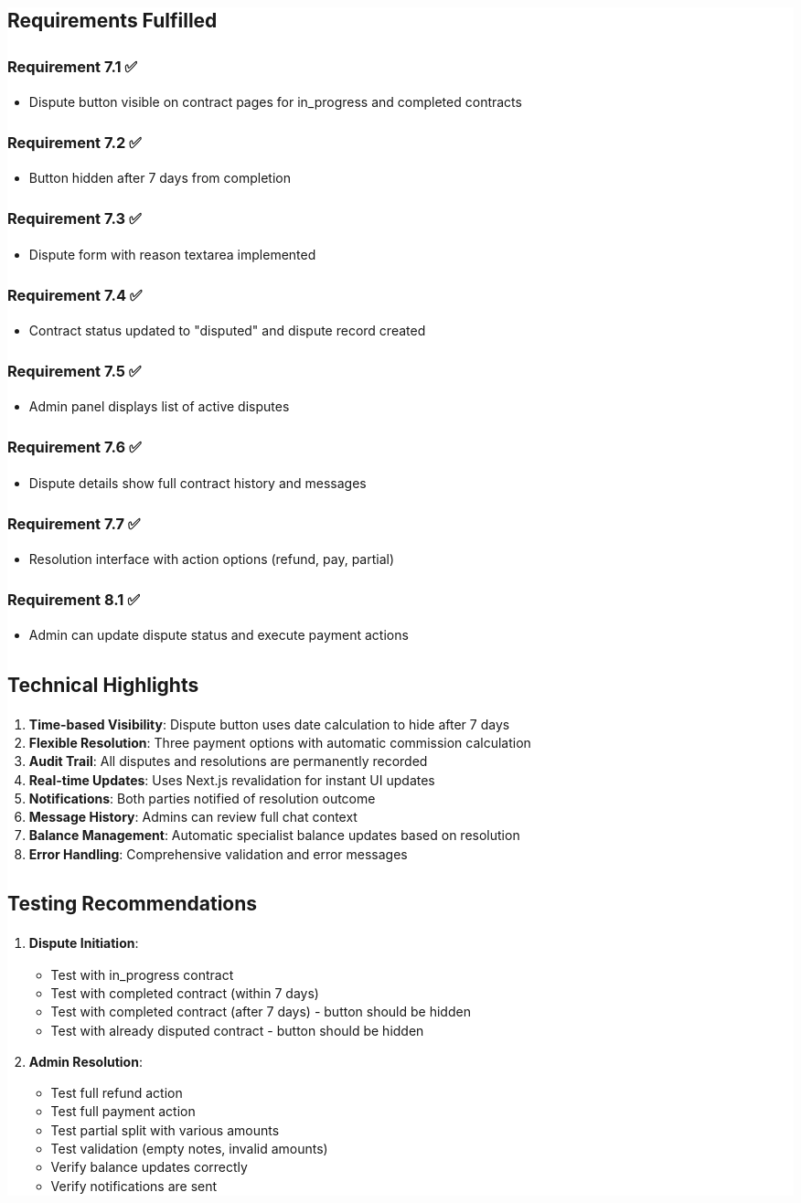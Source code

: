 ## Requirements Fulfilled

### Requirement 7.1 ✅
- Dispute button visible on contract pages for in_progress and completed contracts

### Requirement 7.2 ✅
- Button hidden after 7 days from completion

### Requirement 7.3 ✅
- Dispute form with reason textarea implemented

### Requirement 7.4 ✅
- Contract status updated to "disputed" and dispute record created

### Requirement 7.5 ✅
- Admin panel displays list of active disputes

### Requirement 7.6 ✅
- Dispute details show full contract history and messages

### Requirement 7.7 ✅
- Resolution interface with action options (refund, pay, partial)

### Requirement 8.1 ✅
- Admin can update dispute status and execute payment actions

## Technical Highlights

1. **Time-based Visibility**: Dispute button uses date calculation to hide after 7 days
2. **Flexible Resolution**: Three payment options with automatic commission calculation
3. **Audit Trail**: All disputes and resolutions are permanently recorded
4. **Real-time Updates**: Uses Next.js revalidation for instant UI updates
5. **Notifications**: Both parties notified of resolution outcome
6. **Message History**: Admins can review full chat context
7. **Balance Management**: Automatic specialist balance updates based on resolution
8. **Error Handling**: Comprehensive validation and error messages

## Testing Recommendations

1. **Dispute Initiation**:
   - Test with in_progress contract
   - Test with completed contract (within 7 days)
   - Test with completed contract (after 7 days) - button should be hidden
   - Test with already disputed contract - button should be hidden

2. **Admin Resolution**:
   - Test full refund action
   - Test full payment action
   - Test partial split with various amounts
   - Test validation (empty notes, invalid amounts)
   - Verify balance updates correctly
   - Verify notifications are sent
